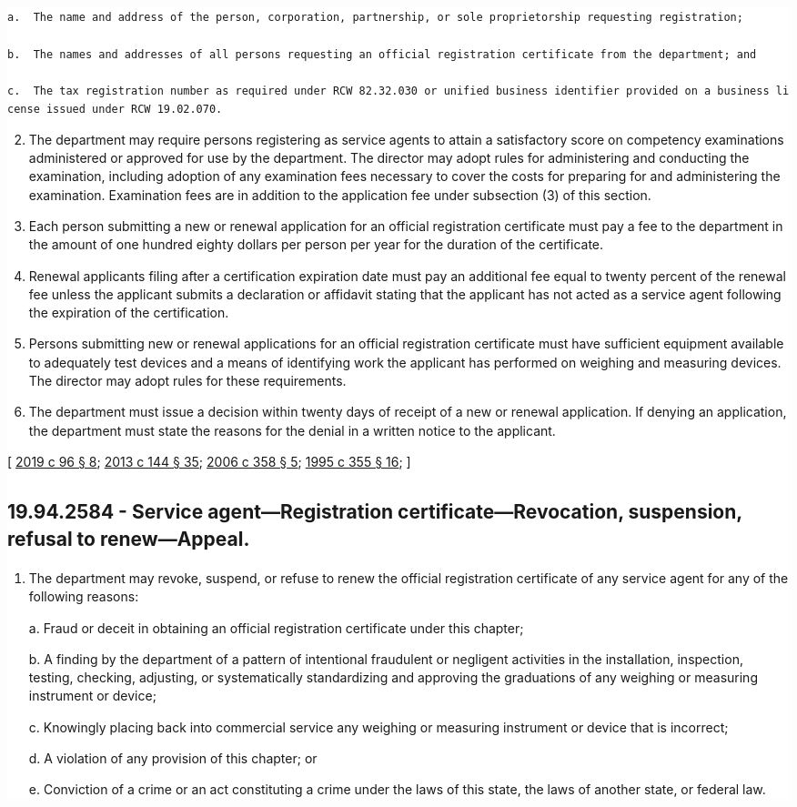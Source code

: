     a.  The name and address of the person, corporation, partnership, or sole proprietorship requesting registration;

    b.  The names and addresses of all persons requesting an official registration certificate from the department; and

    c.  The tax registration number as required under RCW 82.32.030 or unified business identifier provided on a business license issued under RCW 19.02.070.

2. The department may require persons registering as service agents to attain a satisfactory score on competency examinations administered or approved for use by the department. The director may adopt rules for administering and conducting the examination, including adoption of any examination fees necessary to cover the costs for preparing for and administering the examination. Examination fees are in addition to the application fee under subsection (3) of this section.

3. Each person submitting a new or renewal application for an official registration certificate must pay a fee to the department in the amount of one hundred eighty dollars per person per year for the duration of the certificate.

4. Renewal applicants filing after a certification expiration date must pay an additional fee equal to twenty percent of the renewal fee unless the applicant submits a declaration or affidavit stating that the applicant has not acted as a service agent following the expiration of the certification.

5. Persons submitting new or renewal applications for an official registration certificate must have sufficient equipment available to adequately test devices and a means of identifying work the applicant has performed on weighing and measuring devices. The director may adopt rules for these requirements.

6. The department must issue a decision within twenty days of receipt of a new or renewal application. If denying an application, the department must state the reasons for the denial in a written notice to the applicant.

\[ [2019 c 96 § 8](http://lawfilesext.leg.wa.gov/biennium/2019-20/Pdf/Bills/Session%20Laws/House/1298-S.SL.pdf?cite=2019%20c%2096%20§%208); [2013 c 144 § 35](http://lawfilesext.leg.wa.gov/biennium/2013-14/Pdf/Bills/Session%20Laws/House/1568-S.SL.pdf?cite=2013%20c%20144%20§%2035); [2006 c 358 § 5](http://lawfilesext.leg.wa.gov/biennium/2005-06/Pdf/Bills/Session%20Laws/Senate/6365-S.SL.pdf?cite=2006%20c%20358%20§%205); [1995 c 355 § 16](http://lawfilesext.leg.wa.gov/biennium/1995-96/Pdf/Bills/Session%20Laws/House/1524-S2.SL.pdf?cite=1995%20c%20355%20§%2016); \]

## 19.94.2584 - Service agent—Registration certificate—Revocation, suspension, refusal to renew—Appeal.
1. The department may revoke, suspend, or refuse to renew the official registration certificate of any service agent for any of the following reasons:

    a.  Fraud or deceit in obtaining an official registration certificate under this chapter;

    b.  A finding by the department of a pattern of intentional fraudulent or negligent activities in the installation, inspection, testing, checking, adjusting, or systematically standardizing and approving the graduations of any weighing or measuring instrument or device;

    c.  Knowingly placing back into commercial service any weighing or measuring instrument or device that is incorrect;

    d.  A violation of any provision of this chapter; or

    e.  Conviction of a crime or an act constituting a crime under the laws of this state, the laws of another state, or federal law.
